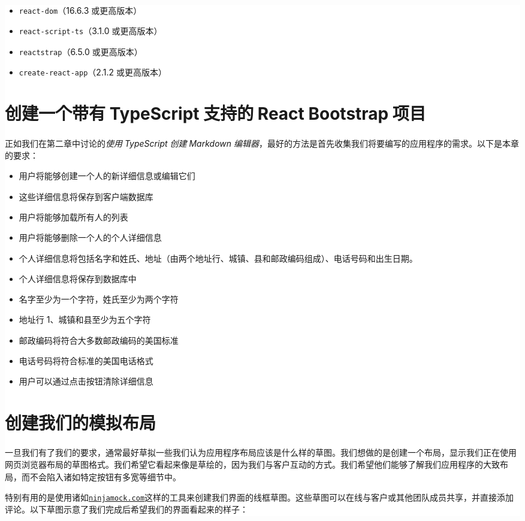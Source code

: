 +   `react-dom`（16.6.3 或更高版本）

+   `react-script-ts`（3.1.0 或更高版本）

+   `reactstrap`（6.5.0 或更高版本）

+   `create-react-app`（2.1.2 或更高版本）

# 创建一个带有 TypeScript 支持的 React Bootstrap 项目

正如我们在第二章中讨论的*使用 TypeScript 创建 Markdown 编辑器*，最好的方法是首先收集我们将要编写的应用程序的需求。以下是本章的要求：

+   用户将能够创建一个人的新详细信息或编辑它们

+   这些详细信息将保存到客户端数据库

+   用户将能够加载所有人的列表

+   用户将能够删除一个人的个人详细信息

+   个人详细信息将包括名字和姓氏、地址（由两个地址行、城镇、县和邮政编码组成）、电话号码和出生日期。

+   个人详细信息将保存到数据库中

+   名字至少为一个字符，姓氏至少为两个字符

+   地址行 1、城镇和县至少为五个字符

+   邮政编码将符合大多数邮政编码的美国标准

+   电话号码将符合标准的美国电话格式

+   用户可以通过点击按钮清除详细信息

# 创建我们的模拟布局

一旦我们有了我们的要求，通常最好草拟一些我们认为应用程序布局应该是什么样的草图。我们想做的是创建一个布局，显示我们正在使用网页浏览器布局的草图格式。我们希望它看起来像是草绘的，因为我们与客户互动的方式。我们希望他们能够了解我们应用程序的大致布局，而不会陷入诸如特定按钮有多宽等细节中。

特别有用的是使用诸如[`ninjamock.com`](https://ninjamock.com)这样的工具来创建我们界面的线框草图。这些草图可以在线与客户或其他团队成员共享，并直接添加评论。以下草图示意了我们完成后希望我们的界面看起来的样子：
